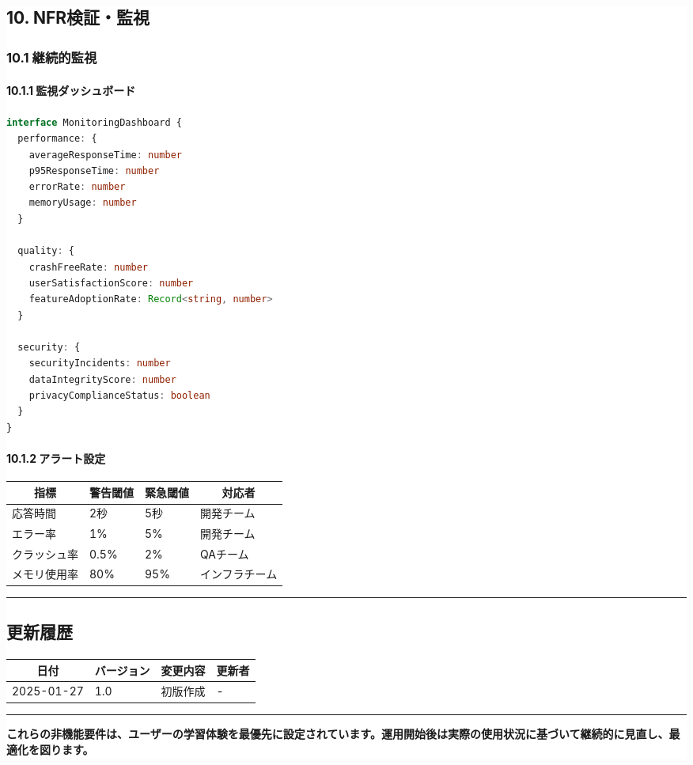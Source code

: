 ## 10. NFR検証・監視

### 10.1 継続的監視

#### 10.1.1 監視ダッシュボード
```typescript
interface MonitoringDashboard {
  performance: {
    averageResponseTime: number
    p95ResponseTime: number
    errorRate: number
    memoryUsage: number
  }
  
  quality: {
    crashFreeRate: number
    userSatisfactionScore: number
    featureAdoptionRate: Record<string, number>
  }
  
  security: {
    securityIncidents: number
    dataIntegrityScore: number
    privacyComplianceStatus: boolean
  }
}
```

#### 10.1.2 アラート設定
| 指標 | 警告閾値 | 緊急閾値 | 対応者 |
|---|---|---|---|
| 応答時間 | 2秒 | 5秒 | 開発チーム |
| エラー率 | 1% | 5% | 開発チーム |
| クラッシュ率 | 0.5% | 2% | QAチーム |
| メモリ使用率 | 80% | 95% | インフラチーム |

---

## 更新履歴

| 日付 | バージョン | 変更内容 | 更新者 |
|---|---|---|---|
| 2025-01-27 | 1.0 | 初版作成 | - |

---

**これらの非機能要件は、ユーザーの学習体験を最優先に設定されています。運用開始後は実際の使用状況に基づいて継続的に見直し、最適化を図ります。**